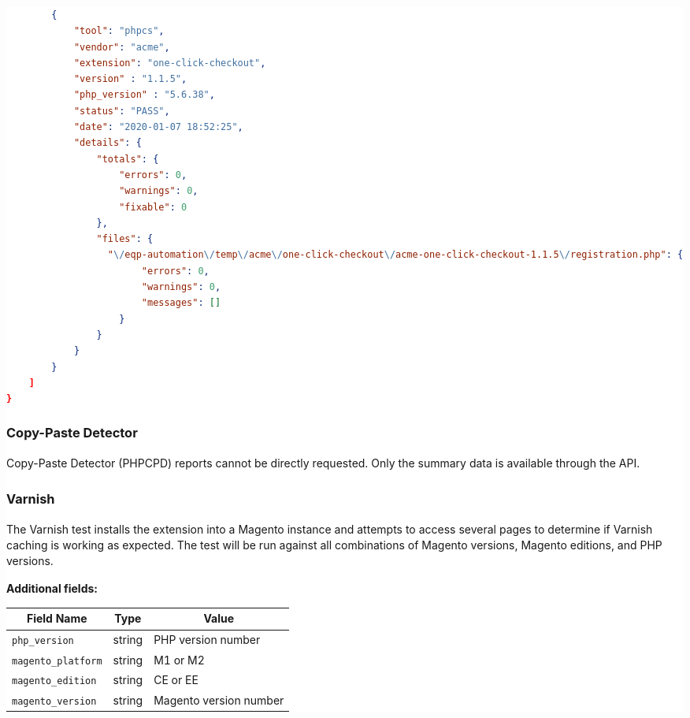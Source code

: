 ```json
        {
            "tool": "phpcs",
            "vendor": "acme",
            "extension": "one-click-checkout",
            "version" : "1.1.5",
            "php_version" : "5.6.38",
            "status": "PASS",
            "date": "2020-01-07 18:52:25",
            "details": {
                "totals": {
                    "errors": 0,
                    "warnings": 0,
                    "fixable": 0
                },
                "files": {
                  "\/eqp-automation\/temp\/acme\/one-click-checkout\/acme-one-click-checkout-1.1.5\/registration.php": {
                        "errors": 0,
                        "warnings": 0,
                        "messages": []
                    }
                }
            }
        }
    ]
}
```

### Copy-Paste Detector

<InlineAlert variant="info" slots="text"/>

Copy-Paste Detector (PHPCPD) reports cannot be directly requested. Only the summary data is available through the API.

### Varnish

The Varnish test installs the extension into a Magento instance and attempts to access several pages to determine if Varnish caching is working as expected.
The test will be run against all combinations of Magento versions, Magento editions, and PHP versions.

**Additional fields:**

|Field Name|Type|Value|
|-----------|--------|----------------|
|`php_version`|string|PHP version number|
|`magento_platform`|string|M1 or M2|
|`magento_edition`|string|CE or EE|
|`magento_version`|string|Magento version number|
